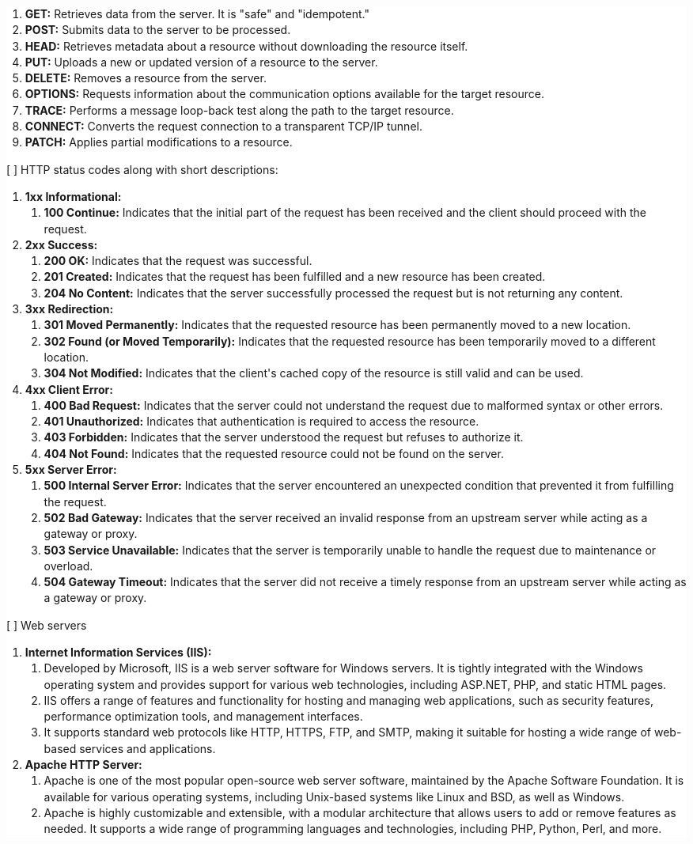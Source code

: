 1.  **GET:** Retrieves data from the server. It is "safe" and "idempotent."
2.  **POST:** Submits data to the server to be processed.
3.  **HEAD:** Retrieves metadata about a resource without downloading the resource itself.
4.  **PUT:** Uploads a new or updated version of a resource to the server.
5.  **DELETE:** Removes a resource from the server.
6.  **OPTIONS:** Requests information about the communication options available for the target resource.
7.  **TRACE:** Performs a message loop-back test along the path to the target resource.
8.  **CONNECT:** Converts the request connection to a transparent TCP/IP tunnel.
9.  **PATCH:** Applies partial modifications to a resource.

[ ] HTTP status codes along with short descriptions:

1.  **1xx Informational:**
    1.  **100 Continue:** Indicates that the initial part of the request has been received and the client should proceed with the request.
2.  **2xx Success:**
    1.  **200 OK:** Indicates that the request was successful.
    2.  **201 Created:** Indicates that the request has been fulfilled and a new resource has been created.
    3.  **204 No Content:** Indicates that the server successfully processed the request but is not returning any content.
3.  **3xx Redirection:**
    1.  **301 Moved Permanently:** Indicates that the requested resource has been permanently moved to a new location.
    2.  **302 Found (or Moved Temporarily):** Indicates that the requested resource has been temporarily moved to a different location.
    3.  **304 Not Modified:** Indicates that the client's cached copy of the resource is still valid and can be used.
4.  **4xx Client Error:**
    1.  **400 Bad Request:** Indicates that the server could not understand the request due to malformed syntax or other errors.
    2.  **401 Unauthorized:** Indicates that authentication is required to access the resource.
    3.  **403 Forbidden:** Indicates that the server understood the request but refuses to authorize it.
    4.  **404 Not Found:** Indicates that the requested resource could not be found on the server.
5.  **5xx Server Error:**
    1.  **500 Internal Server Error:** Indicates that the server encountered an unexpected condition that prevented it from fulfilling the request.
    2.  **502 Bad Gateway:** Indicates that the server received an invalid response from an upstream server while acting as a gateway or proxy.
    3.  **503 Service Unavailable:** Indicates that the server is temporarily unable to handle the request due to maintenance or overload.
    4.  **504 Gateway Timeout:** Indicates that the server did not receive a timely response from an upstream server while acting as a gateway or proxy.

[ ] Web servers

1.  **Internet Information Services (IIS):**
    1.  Developed by Microsoft, IIS is a web server software for Windows servers. It is tightly integrated with the Windows operating system and provides support for various web technologies, including ASP.NET, PHP, and static HTML pages.
    2.  IIS offers a range of features and functionality for hosting and managing web applications, such as security features, performance optimization tools, and management interfaces.
    3.  It supports standard web protocols like HTTP, HTTPS, FTP, and SMTP, making it suitable for hosting a wide range of web-based services and applications.
2.  **Apache HTTP Server:**
    1.  Apache is one of the most popular open-source web server software, maintained by the Apache Software Foundation. It is available for various operating systems, including Unix-based systems like Linux and BSD, as well as Windows.
    2.  Apache is highly customizable and extensible, with a modular architecture that allows users to add or remove features as needed. It supports a wide range of programming languages and technologies, including PHP, Python, Perl, and more.